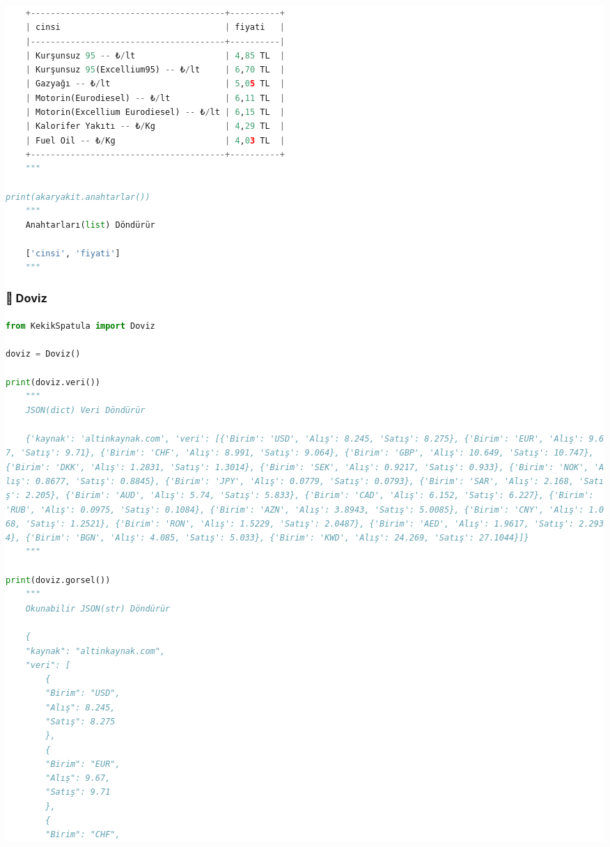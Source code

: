 ```python
    +---------------------------------------+----------+
    | cinsi                                 | fiyati   |
    |---------------------------------------+----------|
    | Kurşunsuz 95 -- ₺/lt                  | 4,85 TL  |
    | Kurşunsuz 95(Excellium95) -- ₺/lt     | 6,70 TL  |
    | Gazyağı -- ₺/lt                       | 5,05 TL  |
    | Motorin(Eurodiesel) -- ₺/lt           | 6,11 TL  |
    | Motorin(Excellium Eurodiesel) -- ₺/lt | 6,15 TL  |
    | Kalorifer Yakıtı -- ₺/Kg              | 4,29 TL  |
    | Fuel Oil -- ₺/Kg                      | 4,03 TL  |
    +---------------------------------------+----------+
    """

print(akaryakit.anahtarlar())
    """
    Anahtarları(list) Döndürür

    ['cinsi', 'fiyati']
    """
```

### 💱 Doviz

```python
from KekikSpatula import Doviz

doviz = Doviz()

print(doviz.veri())
    """
    JSON(dict) Veri Döndürür

    {'kaynak': 'altinkaynak.com', 'veri': [{'Birim': 'USD', 'Alış': 8.245, 'Satış': 8.275}, {'Birim': 'EUR', 'Alış': 9.67, 'Satış': 9.71}, {'Birim': 'CHF', 'Alış': 8.991, 'Satış': 9.064}, {'Birim': 'GBP', 'Alış': 10.649, 'Satış': 10.747}, {'Birim': 'DKK', 'Alış': 1.2831, 'Satış': 1.3014}, {'Birim': 'SEK', 'Alış': 0.9217, 'Satış': 0.933}, {'Birim': 'NOK', 'Alış': 0.8677, 'Satış': 0.8845}, {'Birim': 'JPY', 'Alış': 0.0779, 'Satış': 0.0793}, {'Birim': 'SAR', 'Alış': 2.168, 'Satış': 2.205}, {'Birim': 'AUD', 'Alış': 5.74, 'Satış': 5.833}, {'Birim': 'CAD', 'Alış': 6.152, 'Satış': 6.227}, {'Birim': 'RUB', 'Alış': 0.0975, 'Satış': 0.1084}, {'Birim': 'AZN', 'Alış': 3.8943, 'Satış': 5.0085}, {'Birim': 'CNY', 'Alış': 1.068, 'Satış': 1.2521}, {'Birim': 'RON', 'Alış': 1.5229, 'Satış': 2.0487}, {'Birim': 'AED', 'Alış': 1.9617, 'Satış': 2.2934}, {'Birim': 'BGN', 'Alış': 4.085, 'Satış': 5.033}, {'Birim': 'KWD', 'Alış': 24.269, 'Satış': 27.1044}]}
    """

print(doviz.gorsel())
    """
    Okunabilir JSON(str) Döndürür

    {
    "kaynak": "altinkaynak.com",
    "veri": [
        {
        "Birim": "USD",
        "Alış": 8.245,
        "Satış": 8.275
        },
        {
        "Birim": "EUR",
        "Alış": 9.67,
        "Satış": 9.71
        },
        {
        "Birim": "CHF",
```